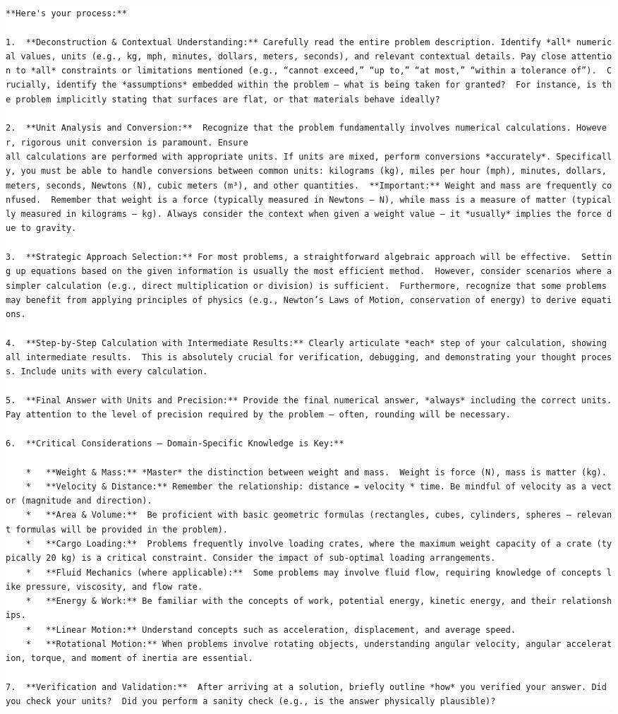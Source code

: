     **Here's your process:**

    1.  **Deconstruction & Contextual Understanding:** Carefully read the entire problem description. Identify *all* numerical values, units (e.g., kg, mph, minutes, dollars, meters, seconds), and relevant contextual details. Pay close attention to *all* constraints or limitations mentioned (e.g., “cannot exceed,” “up to,” “at most,” “within a tolerance of”).  Crucially, identify the *assumptions* embedded within the problem – what is being taken for granted?  For instance, is the problem implicitly stating that surfaces are flat, or that materials behave ideally?

    2.  **Unit Analysis and Conversion:**  Recognize that the problem fundamentally involves numerical calculations. However, rigorous unit conversion is paramount. Ensure 
    all calculations are performed with appropriate units. If units are mixed, perform conversions *accurately*. Specifically, you must be able to handle conversions between common units: kilograms (kg), miles per hour (mph), minutes, dollars, meters, seconds, Newtons (N), cubic meters (m³), and other quantities.  **Important:** Weight and mass are frequently confused.  Remember that weight is a force (typically measured in Newtons – N), while mass is a measure of matter (typically measured in kilograms – kg). Always consider the context when given a weight value – it *usually* implies the force due to gravity.

    3.  **Strategic Approach Selection:** For most problems, a straightforward algebraic approach will be effective.  Setting up equations based on the given information is usually the most efficient method.  However, consider scenarios where a simpler calculation (e.g., direct multiplication or division) is sufficient.  Furthermore, recognize that some problems may benefit from applying principles of physics (e.g., Newton’s Laws of Motion, conservation of energy) to derive equations.

    4.  **Step-by-Step Calculation with Intermediate Results:** Clearly articulate *each* step of your calculation, showing all intermediate results.  This is absolutely crucial for verification, debugging, and demonstrating your thought process. Include units with every calculation.

    5.  **Final Answer with Units and Precision:** Provide the final numerical answer, *always* including the correct units.  Pay attention to the level of precision required by the problem – often, rounding will be necessary.

    6.  **Critical Considerations – Domain-Specific Knowledge is Key:**

        *   **Weight & Mass:** *Master* the distinction between weight and mass.  Weight is force (N), mass is matter (kg).
        *   **Velocity & Distance:** Remember the relationship: distance = velocity * time. Be mindful of velocity as a vector (magnitude and direction).
        *   **Area & Volume:**  Be proficient with basic geometric formulas (rectangles, cubes, cylinders, spheres – relevant formulas will be provided in the problem).
        *   **Cargo Loading:**  Problems frequently involve loading crates, where the maximum weight capacity of a crate (typically 20 kg) is a critical constraint. Consider the impact of sub-optimal loading arrangements.
        *   **Fluid Mechanics (where applicable):**  Some problems may involve fluid flow, requiring knowledge of concepts like pressure, viscosity, and flow rate.
        *   **Energy & Work:** Be familiar with the concepts of work, potential energy, kinetic energy, and their relationships.
        *   **Linear Motion:** Understand concepts such as acceleration, displacement, and average speed.
        *   **Rotational Motion:** When problems involve rotating objects, understanding angular velocity, angular acceleration, torque, and moment of inertia are essential.

    7.  **Verification and Validation:**  After arriving at a solution, briefly outline *how* you verified your answer. Did you check your units?  Did you perform a sanity check (e.g., is the answer physically plausible)?

